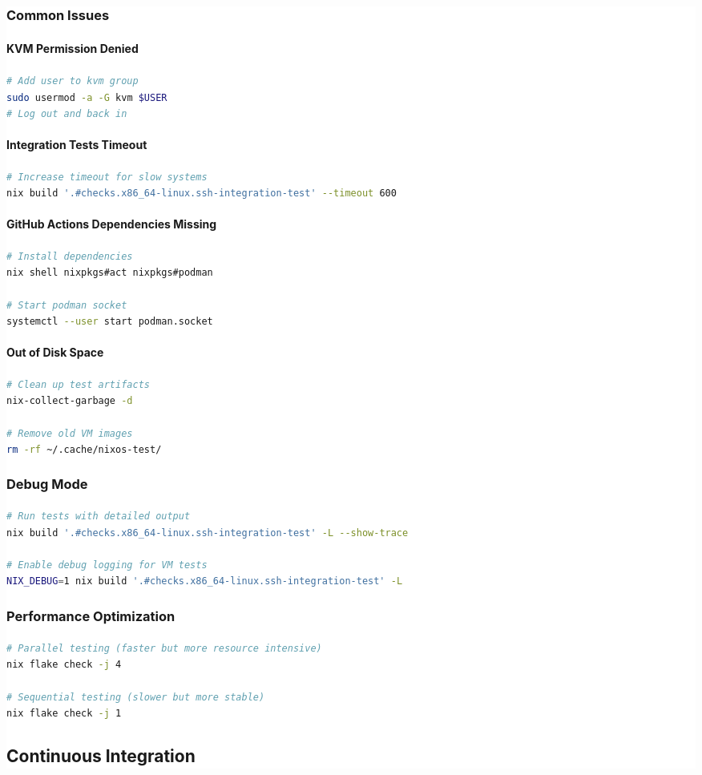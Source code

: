 ### Common Issues

#### KVM Permission Denied
```bash
# Add user to kvm group
sudo usermod -a -G kvm $USER
# Log out and back in
```

#### Integration Tests Timeout
```bash
# Increase timeout for slow systems
nix build '.#checks.x86_64-linux.ssh-integration-test' --timeout 600
```

#### GitHub Actions Dependencies Missing
```bash
# Install dependencies
nix shell nixpkgs#act nixpkgs#podman

# Start podman socket
systemctl --user start podman.socket
```

#### Out of Disk Space
```bash
# Clean up test artifacts
nix-collect-garbage -d

# Remove old VM images
rm -rf ~/.cache/nixos-test/
```

### Debug Mode
```bash
# Run tests with detailed output
nix build '.#checks.x86_64-linux.ssh-integration-test' -L --show-trace

# Enable debug logging for VM tests
NIX_DEBUG=1 nix build '.#checks.x86_64-linux.ssh-integration-test' -L
```

### Performance Optimization
```bash
# Parallel testing (faster but more resource intensive)
nix flake check -j 4

# Sequential testing (slower but more stable)
nix flake check -j 1
```

## Continuous Integration
